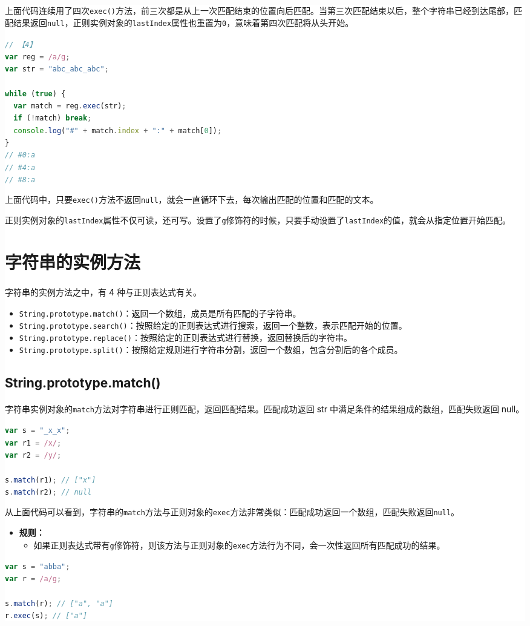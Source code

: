 
上面代码连续用了四次`exec()`方法，前三次都是从上一次匹配结束的位置向后匹配。当第三次匹配结束以后，整个字符串已经到达尾部，匹配结果返回`null`，正则实例对象的`lastIndex`属性也重置为`0`，意味着第四次匹配将从头开始。

```javascript
// 【4】
var reg = /a/g;
var str = "abc_abc_abc";

while (true) {
  var match = reg.exec(str);
  if (!match) break;
  console.log("#" + match.index + ":" + match[0]);
}
// #0:a
// #4:a
// #8:a
```

上面代码中，只要`exec()`方法不返回`null`，就会一直循环下去，每次输出匹配的位置和匹配的文本。

正则实例对象的`lastIndex`属性不仅可读，还可写。设置了`g`修饰符的时候，只要手动设置了`lastIndex`的值，就会从指定位置开始匹配。

# 字符串的实例方法

字符串的实例方法之中，有 4 种与正则表达式有关。

- `String.prototype.match()`：返回一个数组，成员是所有匹配的子字符串。
- `String.prototype.search()`：按照给定的正则表达式进行搜索，返回一个整数，表示匹配开始的位置。
- `String.prototype.replace()`：按照给定的正则表达式进行替换，返回替换后的字符串。
- `String.prototype.split()`：按照给定规则进行字符串分割，返回一个数组，包含分割后的各个成员。

## String.prototype.match()

字符串实例对象的`match`方法对字符串进行正则匹配，返回匹配结果。匹配成功返回 str 中满足条件的结果组成的数组，匹配失败返回 null。

```javascript
var s = "_x_x";
var r1 = /x/;
var r2 = /y/;

s.match(r1); // ["x"]
s.match(r2); // null
```

从上面代码可以看到，字符串的`match`方法与正则对象的`exec`方法非常类似：匹配成功返回一个数组，匹配失败返回`null`。

- **规则：**
  - 如果正则表达式带有`g`修饰符，则该方法与正则对象的`exec`方法行为不同，会一次性返回所有匹配成功的结果。

```javascript
var s = "abba";
var r = /a/g;

s.match(r); // ["a", "a"]
r.exec(s); // ["a"]
```
